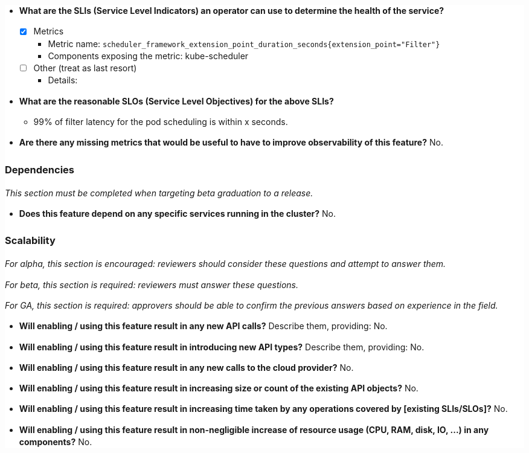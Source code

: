 * **What are the SLIs (Service Level Indicators) an operator can use to determine
the health of the service?**
  - [x] Metrics
    - Metric name: `scheduler_framework_extension_point_duration_seconds{extension_point="Filter"}`
    - Components exposing the metric: kube-scheduler
  - [ ] Other (treat as last resort)
    - Details:

* **What are the reasonable SLOs (Service Level Objectives) for the above SLIs?**
  - 99% of filter latency for the pod scheduling is within x seconds.


* **Are there any missing metrics that would be useful to have to improve observability
of this feature?**
  No.

### Dependencies

_This section must be completed when targeting beta graduation to a release._

* **Does this feature depend on any specific services running in the cluster?**
  No.

### Scalability

_For alpha, this section is encouraged: reviewers should consider these questions
and attempt to answer them._

_For beta, this section is required: reviewers must answer these questions._

_For GA, this section is required: approvers should be able to confirm the
previous answers based on experience in the field._

* **Will enabling / using this feature result in any new API calls?**
  Describe them, providing:
  No.

* **Will enabling / using this feature result in introducing new API types?**
  Describe them, providing:
  No.

* **Will enabling / using this feature result in any new calls to the cloud
provider?**
  No.

* **Will enabling / using this feature result in increasing size or count of
the existing API objects?**
  No.

* **Will enabling / using this feature result in increasing time taken by any
operations covered by [existing SLIs/SLOs]?**
  No.

* **Will enabling / using this feature result in non-negligible increase of
resource usage (CPU, RAM, disk, IO, ...) in any components?**
  No.


[kubernetes.io]: https://kubernetes.io/
[kubernetes/enhancements]: https://git.k8s.io/enhancements
[kubernetes/kubernetes]: https://git.k8s.io/kubernetes
[kubernetes/website]: https://git.k8s.io/website